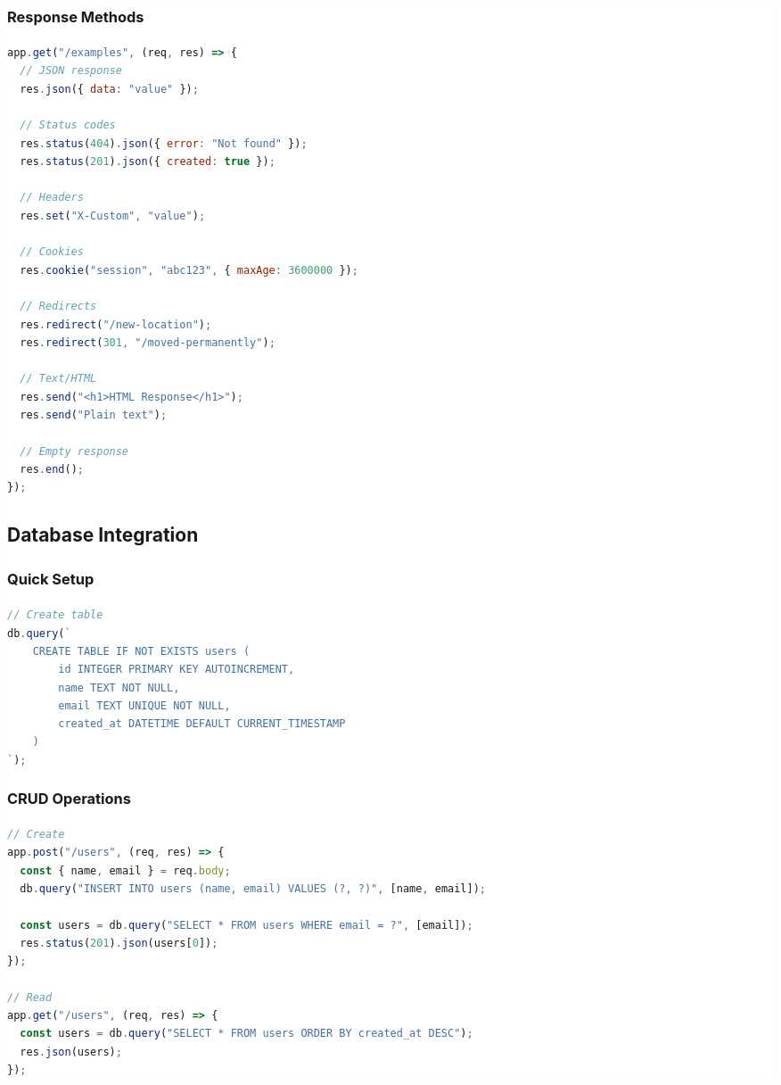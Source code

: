 ### Response Methods

```javascript
app.get("/examples", (req, res) => {
  // JSON response
  res.json({ data: "value" });

  // Status codes
  res.status(404).json({ error: "Not found" });
  res.status(201).json({ created: true });

  // Headers
  res.set("X-Custom", "value");

  // Cookies
  res.cookie("session", "abc123", { maxAge: 3600000 });

  // Redirects
  res.redirect("/new-location");
  res.redirect(301, "/moved-permanently");

  // Text/HTML
  res.send("<h1>HTML Response</h1>");
  res.send("Plain text");

  // Empty response
  res.end();
});
```

## Database Integration

### Quick Setup

```javascript
// Create table
db.query(`
    CREATE TABLE IF NOT EXISTS users (
        id INTEGER PRIMARY KEY AUTOINCREMENT,
        name TEXT NOT NULL,
        email TEXT UNIQUE NOT NULL,
        created_at DATETIME DEFAULT CURRENT_TIMESTAMP
    )
`);
```

### CRUD Operations

```javascript
// Create
app.post("/users", (req, res) => {
  const { name, email } = req.body;
  db.query("INSERT INTO users (name, email) VALUES (?, ?)", [name, email]);

  const users = db.query("SELECT * FROM users WHERE email = ?", [email]);
  res.status(201).json(users[0]);
});

// Read
app.get("/users", (req, res) => {
  const users = db.query("SELECT * FROM users ORDER BY created_at DESC");
  res.json(users);
});

```
